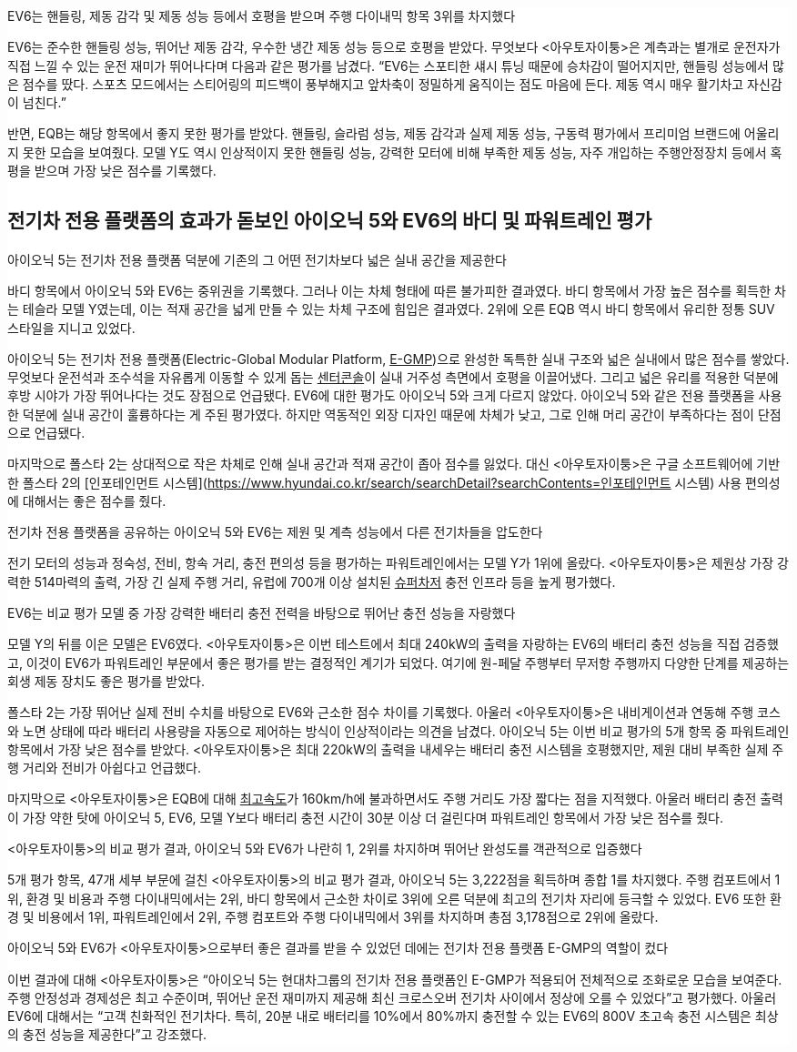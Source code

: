 EV6는 핸들링, 제동 감각 및 제동 성능 등에서 호평을 받으며 주행 다이내믹 항목 3위를 차지했다

EV6는 준수한 핸들링 성능, 뛰어난 제동 감각, 우수한 냉간 제동 성능 등으로 호평을 받았다. 무엇보다 <아우토자이퉁>은 계측과는 별개로 운전자가 직접 느낄 수 있는 운전 재미가 뛰어나다며 다음과 같은 평가를 남겼다. “EV6는 스포티한 섀시 튜닝 때문에 승차감이 떨어지지만, 핸들링 성능에서 많은 점수를 땄다. 스포츠 모드에서는 스티어링의 피드백이 풍부해지고 앞차축이 정밀하게 움직이는 점도 마음에 든다. 제동 역시 매우 활기차고 자신감이 넘친다.”

반면, EQB는 해당 항목에서 좋지 못한 평가를 받았다. 핸들링, 슬라럼 성능, 제동 감각과 실제 제동 성능, 구동력 평가에서 프리미엄 브랜드에 어울리지 못한 모습을 보여줬다. 모델 Y도 역시 인상적이지 못한 핸들링 성능, 강력한 모터에 비해 부족한 제동 성능, 자주 개입하는 주행안정장치 등에서 혹평을 받으며 가장 낮은 점수를 기록했다.

## 전기차 전용 플랫폼의 효과가 돋보인 아이오닉 5와 EV6의 바디 및 파워트레인 평가

아이오닉 5는 전기차 전용 플랫폼 덕분에 기존의 그 어떤 전기차보다 넓은 실내 공간을 제공한다

바디 항목에서 아이오닉 5와 EV6는 중위권을 기록했다. 그러나 이는 차체 형태에 따른 불가피한 결과였다. 바디 항목에서 가장 높은 점수를 획득한 차는 테슬라 모델 Y였는데, 이는 적재 공간을 넓게 만들 수 있는 차체 구조에 힘입은 결과였다. 2위에 오른 EQB 역시 바디 항목에서 유리한 정통 SUV 스타일을 지니고 있었다.

아이오닉 5는 전기차 전용 플랫폼(Electric-Global Modular Platform, [E-GMP](https://www.hyundai.co.kr/search/searchDetail?searchContents=E-GMP))으로 완성한 독특한 실내 구조와 넓은 실내에서 많은 점수를 쌓았다. 무엇보다 운전석과 조수석을 자유롭게 이동할 수 있게 돕는 [센터콘솔](https://www.hyundai.co.kr/search/searchDetail?searchContents=센터콘솔)이 실내 거주성 측면에서 호평을 이끌어냈다. 그리고 넓은 유리를 적용한 덕분에 후방 시야가 가장 뛰어나다는 것도 장점으로 언급됐다. EV6에 대한 평가도 아이오닉 5와 크게 다르지 않았다. 아이오닉 5와 같은 전용 플랫폼을 사용한 덕분에 실내 공간이 훌륭하다는 게 주된 평가였다. 하지만 역동적인 외장 디자인 때문에 차체가 낮고, 그로 인해 머리 공간이 부족하다는 점이 단점으로 언급됐다.

마지막으로 폴스타 2는 상대적으로 작은 차체로 인해 실내 공간과 적재 공간이 좁아 점수를 잃었다. 대신 <아우토자이퉁>은 구글 소프트웨어에 기반한 폴스타 2의 [인포테인먼트 시스템](https://www.hyundai.co.kr/search/searchDetail?searchContents=인포테인먼트 시스템) 사용 편의성에 대해서는 좋은 점수를 줬다.

전기차 전용 플랫폼을 공유하는 아이오닉 5와 EV6는 제원 및 계측 성능에서 다른 전기차들을 압도한다

전기 모터의 성능과 정숙성, 전비, 항속 거리, 충전 편의성 등을 평가하는 파워트레인에서는 모델 Y가 1위에 올랐다. <아우토자이퉁>은 제원상 가장 강력한 514마력의 출력, 가장 긴 실제 주행 거리, 유럽에 700개 이상 설치된 [슈퍼차저](https://www.hyundai.co.kr/search/searchDetail?searchContents=슈퍼차저) 충전 인프라 등을 높게 평가했다.

EV6는 비교 평가 모델 중 가장 강력한 배터리 충전 전력을 바탕으로 뛰어난 충전 성능을 자랑했다

모델 Y의 뒤를 이은 모델은 EV6였다. <아우토자이퉁>은 이번 테스트에서 최대 240kW의 출력을 자랑하는 EV6의 배터리 충전 성능을 직접 검증했고, 이것이 EV6가 파워트레인 부문에서 좋은 평가를 받는 결정적인 계기가 되었다. 여기에 원-페달 주행부터 무저항 주행까지 다양한 단계를 제공하는 회생 제동 장치도 좋은 평가를 받았다.

폴스타 2는 가장 뛰어난 실제 전비 수치를 바탕으로 EV6와 근소한 점수 차이를 기록했다. 아울러 <아우토자이퉁>은 내비게이션과 연동해 주행 코스와 노면 상태에 따라 배터리 사용량을 자동으로 제어하는 방식이 인상적이라는 의견을 남겼다. 아이오닉 5는 이번 비교 평가의 5개 항목 중 파워트레인 항목에서 가장 낮은 점수를 받았다. <아우토자이퉁>은 최대 220kW의 출력을 내세우는 배터리 충전 시스템을 호평했지만, 제원 대비 부족한 실제 주행 거리와 전비가 아쉽다고 언급했다.

마지막으로 <아우토자이퉁>은 EQB에 대해 [최고속도](https://www.hyundai.co.kr/search/searchDetail?searchContents=최고속도)가 160km/h에 불과하면서도 주행 거리도 가장 짧다는 점을 지적했다. 아울러 배터리 충전 출력이 가장 약한 탓에 아이오닉 5, EV6, 모델 Y보다 배터리 충전 시간이 30분 이상 더 걸린다며 파워트레인 항목에서 가장 낮은 점수를 줬다.

<아우토자이퉁>의 비교 평가 결과, 아이오닉 5와 EV6가 나란히 1, 2위를 차지하며 뛰어난 완성도를 객관적으로 입증했다



5개 평가 항목, 47개 세부 부문에 걸친 <아우토자이퉁>의 비교 평가 결과, 아이오닉 5는 3,222점을 획득하며 종합 1를 차지했다. 주행 컴포트에서 1위, 환경 및 비용과 주행 다이내믹에서는 2위, 바디 항목에서 근소한 차이로 3위에 오른 덕분에 최고의 전기차 자리에 등극할 수 있었다. EV6 또한 환경 및 비용에서 1위, 파워트레인에서 2위, 주행 컴포트와 주행 다이내믹에서 3위를 차지하며 총점 3,178점으로 2위에 올랐다.

아이오닉 5와 EV6가 <아우토자이퉁>으로부터 좋은 결과를 받을 수 있었던 데에는 전기차 전용 플랫폼 E-GMP의 역할이 컸다



이번 결과에 대해 <아우토자이퉁>은 “아이오닉 5는 현대차그룹의 전기차 전용 플랫폼인 E-GMP가 적용되어 전체적으로 조화로운 모습을 보여준다. 주행 안정성과 경제성은 최고 수준이며, 뛰어난 운전 재미까지 제공해 최신 크로스오버 전기차 사이에서 정상에 오를 수 있었다”고 평가했다. 아울러 EV6에 대해서는 “고객 친화적인 전기차다. 특히, 20분 내로 배터리를 10%에서 80%까지 충전할 수 있는 EV6의 800V 초고속 충전 시스템은 최상의 충전 성능을 제공한다”고 강조했다.
